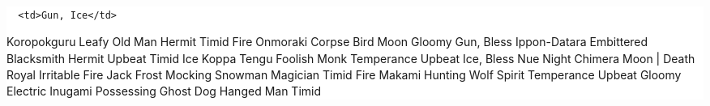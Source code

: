       <td>Gun, Ice</td>
   </tr>
   <tr>
      <td>Koropokguru</td>
      <td>Leafy Old Man</td>
      <td>Hermit</td>
      <td>Timid</td>
      <td></td>
      <td>Fire</td>
   </tr>
   <tr>
      <td>Onmoraki</td>
      <td>Corpse Bird</td>
      <td>Moon</td>
      <td>Gloomy</td>
      <td></td>
      <td>Gun, Bless</td>
   </tr>
   <tr>
      <td>Ippon-Datara</td>
      <td>Embittered Blacksmith</td>
      <td>Hermit</td>
      <td>Upbeat</td>
      <td>Timid</td>
      <td>Ice</td>
   </tr>
   <tr>
      <td>Koppa Tengu</td>
      <td>Foolish Monk</td>
      <td>Temperance</td>
      <td>Upbeat</td>
      <td></td>
      <td>Ice, Bless</td>
   </tr>
   <tr>
      <td>Nue</td>
      <td>Night Chimera</td>
      <td>Moon | Death <span class="badge badge-danger">Royal</span></td>
      <td>Irritable</td>
      <td></td>
      <td>Fire</td>
   </tr>
   <tr>
      <td>Jack Frost</td>
      <td>Mocking Snowman</td>
      <td>Magician</td>
      <td>Timid</td>
      <td></td>
      <td>Fire</td>
   </tr>
   <tr>
      <td>Makami</td>
      <td>Hunting Wolf Spirit</td>
      <td>Temperance</td>
      <td>Upbeat</td>
      <td>Gloomy</td>
      <td>Electric</td>
   </tr>
   <tr>
      <td>Inugami</td>
      <td>Possessing Ghost Dog</td>
      <td>Hanged Man</td>
      <td>Timid</td>
      <td></td>